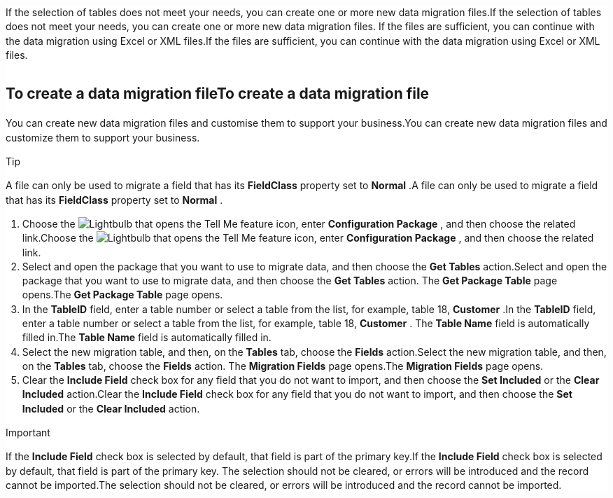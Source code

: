 <span data-ttu-id="d8f07-143">If the selection of tables does not meet your needs, you can create one or more new data migration files.</span><span class="sxs-lookup"><span data-stu-id="d8f07-143">If the selection of tables does not meet your needs, you can create one or more new data migration files.</span></span> <span data-ttu-id="d8f07-144">If the files are sufficient, you can continue with the data migration using Excel or XML files.</span><span class="sxs-lookup"><span data-stu-id="d8f07-144">If the files are sufficient, you can continue with the data migration using Excel or XML files.</span></span>

## <a name="to-create-a-data-migration-file"></a><span data-ttu-id="d8f07-145">To create a data migration file</span><span class="sxs-lookup"><span data-stu-id="d8f07-145">To create a data migration file</span></span>

<span data-ttu-id="d8f07-146">You can create new data migration files and customise them to support your business.</span><span class="sxs-lookup"><span data-stu-id="d8f07-146">You can create new data migration files and customize them to support your business.</span></span>  

> [!TIP]
> <span data-ttu-id="d8f07-147">A file can only be used to migrate a field that has its **FieldClass** property set to **Normal** .</span><span class="sxs-lookup"><span data-stu-id="d8f07-147">A file can only be used to migrate a field that has its **FieldClass** property set to **Normal** .</span></span>  

1. <span data-ttu-id="d8f07-148">Choose the ![Lightbulb that opens the Tell Me feature](media/ui-search/search_small.png "Tell me what you want to do") icon, enter **Configuration Package** , and then choose the related link.</span><span class="sxs-lookup"><span data-stu-id="d8f07-148">Choose the ![Lightbulb that opens the Tell Me feature](media/ui-search/search_small.png "Tell me what you want to do") icon, enter **Configuration Package** , and then choose the related link.</span></span>  
2. <span data-ttu-id="d8f07-149">Select and open the package that you want to use to migrate data, and then choose the **Get Tables** action.</span><span class="sxs-lookup"><span data-stu-id="d8f07-149">Select and open the package that you want to use to migrate data, and then choose the **Get Tables** action.</span></span> <span data-ttu-id="d8f07-150">The **Get Package Table** page opens.</span><span class="sxs-lookup"><span data-stu-id="d8f07-150">The **Get Package Table** page opens.</span></span>  
3. <span data-ttu-id="d8f07-151">In the **TableID** field, enter a table number or select a table from the list, for example, table 18, **Customer** .</span><span class="sxs-lookup"><span data-stu-id="d8f07-151">In the **TableID** field, enter a table number or select a table from the list, for example, table 18, **Customer** .</span></span> <span data-ttu-id="d8f07-152">The **Table Name** field is automatically filled in.</span><span class="sxs-lookup"><span data-stu-id="d8f07-152">The **Table Name** field is automatically filled in.</span></span>  
4. <span data-ttu-id="d8f07-153">Select the new migration table, and then, on the **Tables** tab, choose the **Fields** action.</span><span class="sxs-lookup"><span data-stu-id="d8f07-153">Select the new migration table, and then, on the **Tables** tab, choose the **Fields** action.</span></span> <span data-ttu-id="d8f07-154">The **Migration Fields** page opens.</span><span class="sxs-lookup"><span data-stu-id="d8f07-154">The **Migration Fields** page opens.</span></span>  
5. <span data-ttu-id="d8f07-155">Clear the **Include Field** check box for any field that you do not want to import, and then choose the **Set Included** or the **Clear Included** action.</span><span class="sxs-lookup"><span data-stu-id="d8f07-155">Clear the **Include Field** check box for any field that you do not want to import, and then choose the **Set Included** or the **Clear Included** action.</span></span>  

> [!IMPORTANT]  
>  <span data-ttu-id="d8f07-156">If the **Include Field** check box is selected by default, that field is part of the primary key.</span><span class="sxs-lookup"><span data-stu-id="d8f07-156">If the **Include Field** check box is selected by default, that field is part of the primary key.</span></span> <span data-ttu-id="d8f07-157">The selection should not be cleared, or errors will be introduced and the record cannot be imported.</span><span class="sxs-lookup"><span data-stu-id="d8f07-157">The selection should not be cleared, or errors will be introduced and the record cannot be imported.</span></span>  
>